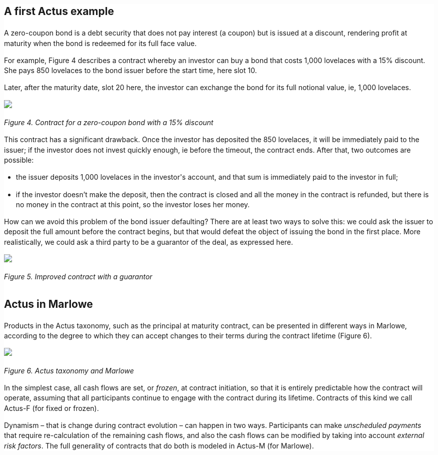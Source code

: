 ## A first Actus example

A zero-coupon bond is a debt security that does not pay interest (a coupon) but is issued at a discount, rendering profit at maturity when the bond is redeemed for its full face value.

For example, Figure 4 describes a contract whereby an investor can buy a bond that costs 1,000 lovelaces with a 15% discount. She pays 850 lovelaces to the bond issuer before the start time, here slot 10.

Later, after the maturity date, slot 20 here, the investor can exchange the bond for its full notional value, ie, 1,000 lovelaces.

![](https://lh5.googleusercontent.com/erSUH71lK01M2LAVXXxoLxcJr5O8yYkN6qOCO5Z-2b_VoOt-YCNlv65EkCTWwgap4aoOkCFYVB7vFHRXcST3gARPogVv63pe4wTx1UXMRQ3c9N3SZjZa3PKIq1x2tB_CTrBgLZc)

_Figure 4. Contract for a zero-coupon bond with a 15% discount_

This contract has a significant drawback. Once the investor has deposited the 850 lovelaces, it will be immediately paid to the issuer; if the investor does not invest quickly enough, ie before the timeout, the contract ends. After that, two outcomes are possible:

*   the issuer deposits 1,000 lovelaces in the investor's account, and that sum is immediately paid to the investor in full;
    
*   if the investor doesn’t make the deposit, then the contract is closed and all the money in the contract is refunded, but there is no money in the contract at this point, so the investor loses her money.
    

How can we avoid this problem of the bond issuer defaulting? There are at least two ways to solve this: we could ask the issuer to deposit the full amount before the contract begins, but that would defeat the object of issuing the bond in the first place. More realistically, we could ask a third party to be a guarantor of the deal, as expressed here.

![](https://lh4.googleusercontent.com/dVx0VPMwJxXQ3Mofj4VhOlnfl_JgLYP8dwvkDzdfnOvDH6al6alwtrlqeSO0TG2PKZLDh3u-mgVsLPufVRCnusHYFC7JOwhF2sHpZioxdPldylPmaFji5jnkEXu4YXNeS5MHh98)

_Figure 5. Improved contract with a guarantor_

## Actus in Marlowe

Products in the Actus taxonomy, such as the principal at maturity contract, can be presented in different ways in Marlowe, according to the degree to which they can accept changes to their terms during the contract lifetime (Figure 6).

![](https://lh3.googleusercontent.com/Zh7-Zu1QwKCpDcenQIWUmG1WoH5Ey0raCEmmaXYrIbg3ZwqEwTxYSWYpKBAZRXbFoeAzmpFjzZAqMHnn0byKHFz3P-JzCuqB7hXBmw6WLJQ7ZolSFMeFQvpP4BZW2HpQe3tYW_M)

_Figure 6. Actus taxonomy and Marlowe_

In the simplest case, all cash flows are set, or _frozen_, at contract initiation, so that it is entirely predictable how the contract will operate, assuming that all participants continue to engage with the contract during its lifetime. Contracts of this kind we call Actus-F (for fixed or frozen).

Dynamism – that is change during contract evolution – can happen in two ways. Participants can make _unscheduled payments_ that require re-calculation of the remaining cash flows, and also the cash flows can be modified by taking into account _external risk factors_. The full generality of contracts that do both is modeled in Actus-M (for Marlowe).

